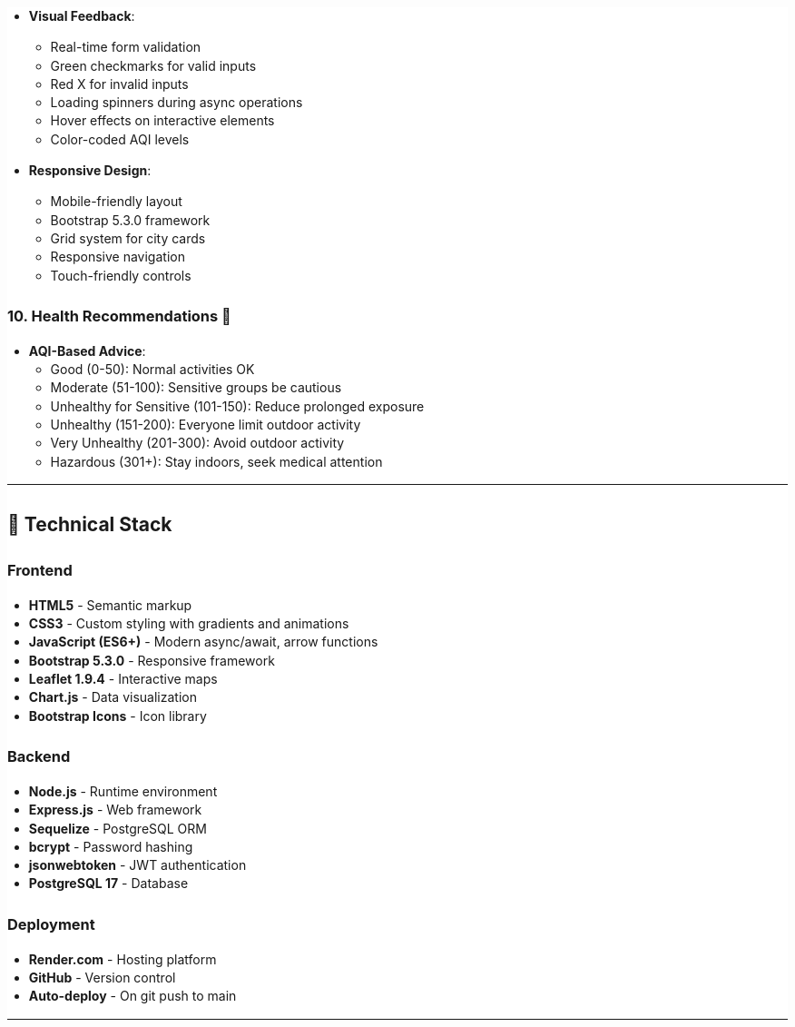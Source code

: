 - **Visual Feedback**:
  - Real-time form validation
  - Green checkmarks for valid inputs
  - Red X for invalid inputs
  - Loading spinners during async operations
  - Hover effects on interactive elements
  - Color-coded AQI levels

- **Responsive Design**:
  - Mobile-friendly layout
  - Bootstrap 5.3.0 framework
  - Grid system for city cards
  - Responsive navigation
  - Touch-friendly controls

### 10. **Health Recommendations** 🏥
- **AQI-Based Advice**:
  - Good (0-50): Normal activities OK
  - Moderate (51-100): Sensitive groups be cautious
  - Unhealthy for Sensitive (101-150): Reduce prolonged exposure
  - Unhealthy (151-200): Everyone limit outdoor activity
  - Very Unhealthy (201-300): Avoid outdoor activity
  - Hazardous (301+): Stay indoors, seek medical attention

---

## 🔧 Technical Stack

### Frontend
- **HTML5** - Semantic markup
- **CSS3** - Custom styling with gradients and animations
- **JavaScript (ES6+)** - Modern async/await, arrow functions
- **Bootstrap 5.3.0** - Responsive framework
- **Leaflet 1.9.4** - Interactive maps
- **Chart.js** - Data visualization
- **Bootstrap Icons** - Icon library

### Backend
- **Node.js** - Runtime environment
- **Express.js** - Web framework
- **Sequelize** - PostgreSQL ORM
- **bcrypt** - Password hashing
- **jsonwebtoken** - JWT authentication
- **PostgreSQL 17** - Database

### Deployment
- **Render.com** - Hosting platform
- **GitHub** - Version control
- **Auto-deploy** - On git push to main

---
